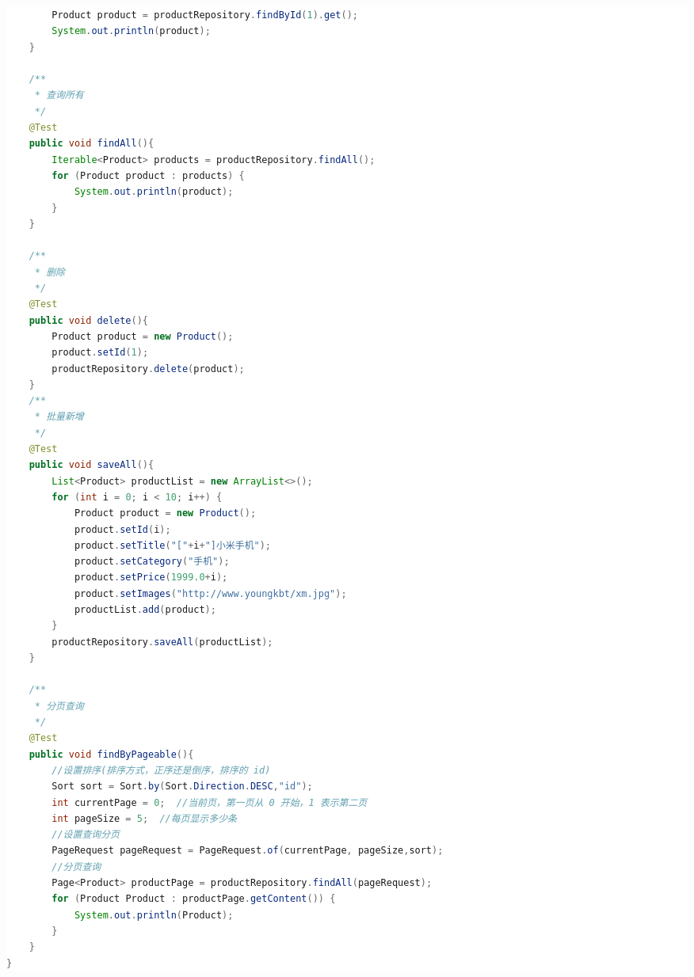   ```java
          Product product = productRepository.findById(1).get();
          System.out.println(product);
      }
  
      /**
       * 查询所有
       */
      @Test
      public void findAll(){
          Iterable<Product> products = productRepository.findAll();
          for (Product product : products) {
              System.out.println(product);
          }
      }
  
      /**
       * 删除
       */
      @Test
      public void delete(){
          Product product = new Product();
          product.setId(1);
          productRepository.delete(product);
      }
      /**
       * 批量新增
       */
      @Test
      public void saveAll(){
          List<Product> productList = new ArrayList<>();
          for (int i = 0; i < 10; i++) {
              Product product = new Product();
              product.setId(i);
              product.setTitle("["+i+"]小米手机");
              product.setCategory("手机");
              product.setPrice(1999.0+i);
              product.setImages("http://www.youngkbt/xm.jpg");
              productList.add(product);
          }
          productRepository.saveAll(productList);
      }
      
      /**
       * 分页查询
       */
      @Test
      public void findByPageable(){
          //设置排序(排序方式，正序还是倒序，排序的 id)
          Sort sort = Sort.by(Sort.Direction.DESC,"id");
          int currentPage = 0;  //当前页，第一页从 0 开始，1 表示第二页
          int pageSize = 5;  //每页显示多少条
          //设置查询分页
          PageRequest pageRequest = PageRequest.of(currentPage, pageSize,sort);
          //分页查询
          Page<Product> productPage = productRepository.findAll(pageRequest);
          for (Product Product : productPage.getContent()) {
              System.out.println(Product);
          }
      }
  }
  ```
  </code-block>
